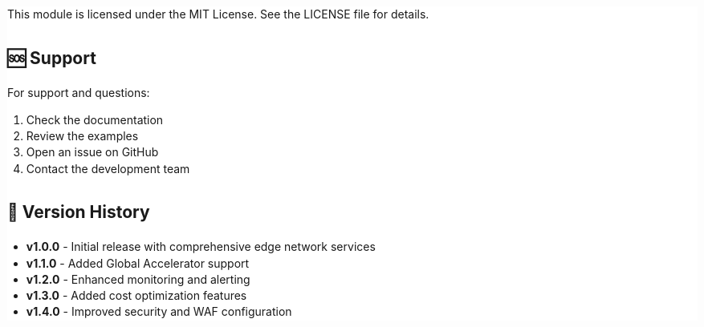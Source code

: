 This module is licensed under the MIT License. See the LICENSE file for details.

## 🆘 Support

For support and questions:

1. Check the documentation
2. Review the examples
3. Open an issue on GitHub
4. Contact the development team

## 🔄 Version History

- **v1.0.0** - Initial release with comprehensive edge network services
- **v1.1.0** - Added Global Accelerator support
- **v1.2.0** - Enhanced monitoring and alerting
- **v1.3.0** - Added cost optimization features
- **v1.4.0** - Improved security and WAF configuration 